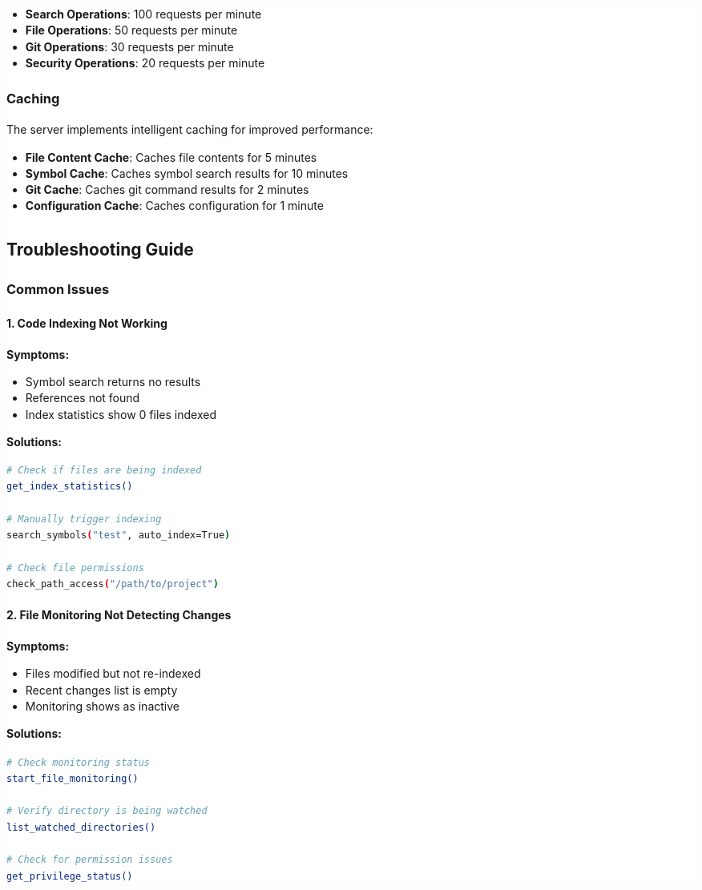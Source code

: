 - **Search Operations**: 100 requests per minute
- **File Operations**: 50 requests per minute
- **Git Operations**: 30 requests per minute
- **Security Operations**: 20 requests per minute

### Caching

The server implements intelligent caching for improved performance:

- **File Content Cache**: Caches file contents for 5 minutes
- **Symbol Cache**: Caches symbol search results for 10 minutes
- **Git Cache**: Caches git command results for 2 minutes
- **Configuration Cache**: Caches configuration for 1 minute

## Troubleshooting Guide

### Common Issues

#### 1. Code Indexing Not Working

**Symptoms:**
- Symbol search returns no results
- References not found
- Index statistics show 0 files indexed

**Solutions:**
```bash
# Check if files are being indexed
get_index_statistics()

# Manually trigger indexing
search_symbols("test", auto_index=True)

# Check file permissions
check_path_access("/path/to/project")
```

#### 2. File Monitoring Not Detecting Changes

**Symptoms:**
- Files modified but not re-indexed
- Recent changes list is empty
- Monitoring shows as inactive

**Solutions:**
```bash
# Check monitoring status
start_file_monitoring()

# Verify directory is being watched
list_watched_directories()

# Check for permission issues
get_privilege_status()
```
